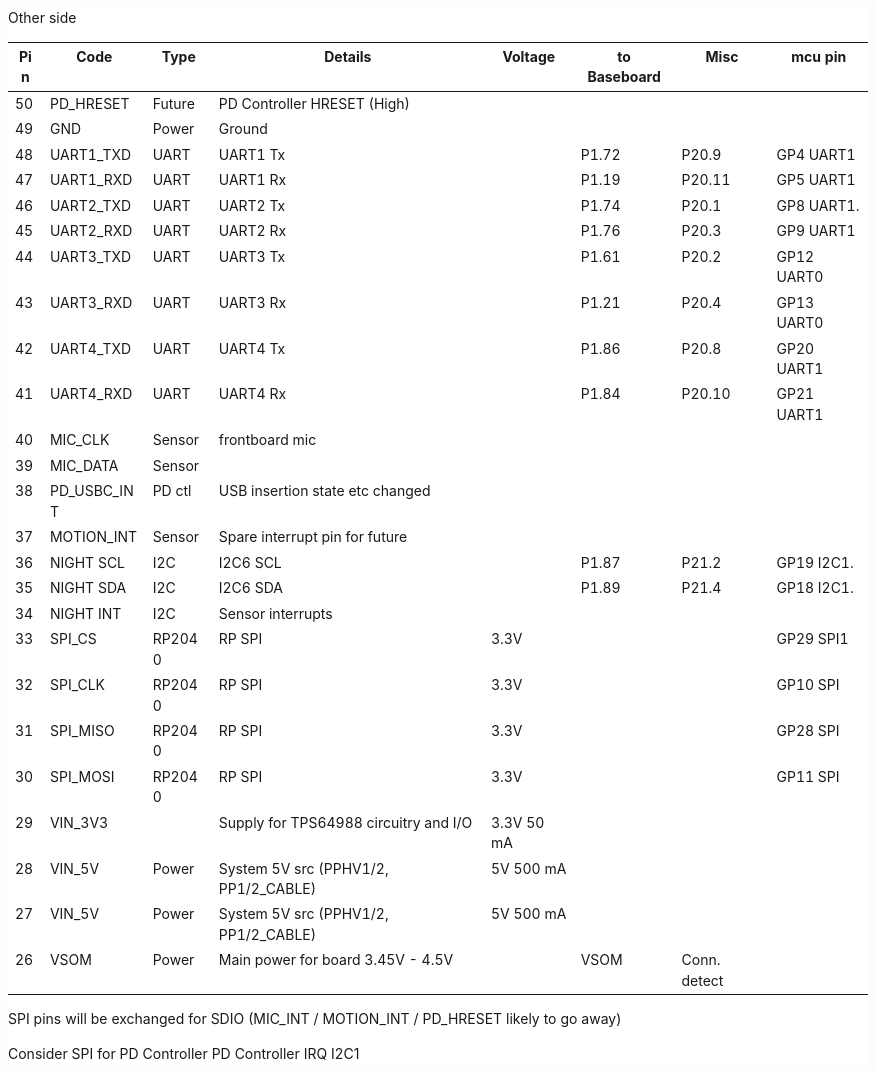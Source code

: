 Other side

| Pin | Code       | Type     | Details                              | Voltage    | to Baseboard |  Misc   | mcu pin |
|-----|------------|----------|--------------------------------------|------------|--------------|---------|---------|
| 50  | PD_HRESET  | Future   | PD Controller HRESET (High)          |            |              |         |
| 49  | GND        | Power    | Ground                               |            |              |         |
| 48  | UART1_TXD  | UART     |  UART1 Tx                            |            | P1.72        | P20.9   | GP4 UART1    |
| 47  | UART1_RXD  | UART     | UART1 Rx                             |            | P1.19        | P20.11  | GP5 UART1    |
| 46  | UART2_TXD  | UART     | UART2 Tx                             |            | P1.74        | P20.1   | GP8 UART1.   |
| 45  | UART2_RXD  | UART     | UART2 Rx                             |            | P1.76        | P20.3   | GP9 UART1    |
| 44  | UART3_TXD  | UART     | UART3 Tx                             |            | P1.61        | P20.2   | GP12 UART0   |
| 43  | UART3_RXD  | UART     | UART3 Rx                             |            | P1.21        | P20.4   | GP13 UART0   |
| 42  | UART4_TXD  | UART     | UART4 Tx                             |            | P1.86        | P20.8   | GP20 UART1 |
| 41  | UART4_RXD  | UART     | UART4 Rx                             |            | P1.84        | P20.10  | GP21 UART1 |
| 40  | MIC_CLK    | Sensor   | frontboard mic                       |            |              |    |
| 39  | MIC_DATA   | Sensor   |                                      |            |              |    |
| 38  | PD_USBC_INT| PD ctl   | USB insertion state etc changed      |            |              |    |
| 37  | MOTION_INT | Sensor   | Spare interrupt pin for future       |            |              |    |
| 36  | NIGHT SCL  | I2C      | I2C6 SCL                             |            | P1.87        | P21.2   | GP19 I2C1.   |
| 35  | NIGHT SDA  | I2C      | I2C6 SDA                             |            | P1.89        | P21.4   | GP18 I2C1.   |
| 34  | NIGHT INT  | I2C      | Sensor interrupts                    |            |              |         |          |
| 33  | SPI_CS     | RP2040   | RP SPI                               | 3.3V       |              |         | GP29 SPI1 |
| 32  | SPI_CLK    | RP2040   | RP SPI                               | 3.3V       |              |         | GP10 SPI |
| 31  | SPI_MISO   | RP2040   | RP SPI                               | 3.3V       |              |         | GP28 SPI |
| 30  | SPI_MOSI   | RP2040   | RP SPI                               | 3.3V       |              |         | GP11 SPI |
| 29  | VIN_3V3    |          | Supply for TPS64988 circuitry and I/O| 3.3V 50 mA |              |         |    |
| 28  | VIN_5V     | Power    | System 5V src (PPHV1/2, PP1/2_CABLE) | 5V 500 mA  |              |         |     |
| 27  | VIN_5V     | Power    | System 5V src (PPHV1/2, PP1/2_CABLE) | 5V 500 mA  |              |         |     |
| 26  | VSOM       | Power    | Main power for board 3.45V - 4.5V    |            | VSOM         |  Conn. detect |     |

SPI pins will be exchanged for SDIO (MIC_INT / MOTION_INT / PD_HRESET likely to go away)

Consider SPI for PD Controller
PD Controller IRQ I2C1
